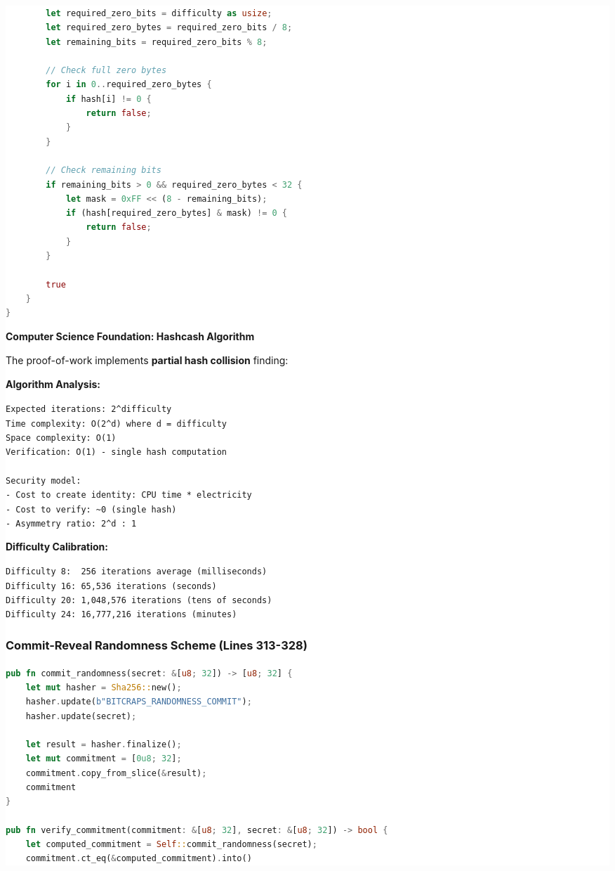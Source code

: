 ```rust
        let required_zero_bits = difficulty as usize;
        let required_zero_bytes = required_zero_bits / 8;
        let remaining_bits = required_zero_bits % 8;
        
        // Check full zero bytes
        for i in 0..required_zero_bytes {
            if hash[i] != 0 {
                return false;
            }
        }
        
        // Check remaining bits
        if remaining_bits > 0 && required_zero_bytes < 32 {
            let mask = 0xFF << (8 - remaining_bits);
            if (hash[required_zero_bytes] & mask) != 0 {
                return false;
            }
        }
        
        true
    }
}
```

**Computer Science Foundation: Hashcash Algorithm**

The proof-of-work implements **partial hash collision** finding:

**Algorithm Analysis:**
```
Expected iterations: 2^difficulty
Time complexity: O(2^d) where d = difficulty
Space complexity: O(1)
Verification: O(1) - single hash computation

Security model:
- Cost to create identity: CPU time * electricity
- Cost to verify: ~0 (single hash)
- Asymmetry ratio: 2^d : 1
```

**Difficulty Calibration:**
```
Difficulty 8:  256 iterations average (milliseconds)
Difficulty 16: 65,536 iterations (seconds)
Difficulty 20: 1,048,576 iterations (tens of seconds)
Difficulty 24: 16,777,216 iterations (minutes)
```

### Commit-Reveal Randomness Scheme (Lines 313-328)

```rust
pub fn commit_randomness(secret: &[u8; 32]) -> [u8; 32] {
    let mut hasher = Sha256::new();
    hasher.update(b"BITCRAPS_RANDOMNESS_COMMIT");
    hasher.update(secret);
    
    let result = hasher.finalize();
    let mut commitment = [0u8; 32];
    commitment.copy_from_slice(&result);
    commitment
}

pub fn verify_commitment(commitment: &[u8; 32], secret: &[u8; 32]) -> bool {
    let computed_commitment = Self::commit_randomness(secret);
    commitment.ct_eq(&computed_commitment).into()
```